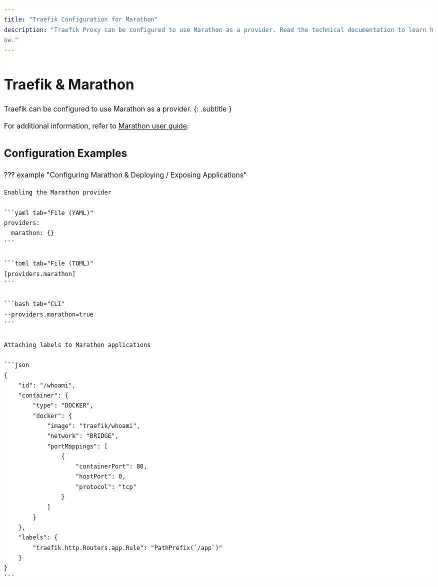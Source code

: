 ```yaml
---
title: "Traefik Configuration for Marathon"
description: "Traefik Proxy can be configured to use Marathon as a provider. Read the technical documentation to learn how."
---
```


# Traefik & Marathon

Traefik can be configured to use Marathon as a provider.
{: .subtitle }

For additional information, refer to [Marathon user guide](../user-guides/marathon.md).

## Configuration Examples

??? example "Configuring Marathon & Deploying / Exposing Applications"

    Enabling the Marathon provider

    ```yaml tab="File (YAML)"
    providers:
      marathon: {}
    ```

    ```toml tab="File (TOML)"
    [providers.marathon]
    ```

    ```bash tab="CLI"
    --providers.marathon=true
    ```

    Attaching labels to Marathon applications

    ```json
	{
		"id": "/whoami",
		"container": {
			"type": "DOCKER",
			"docker": {
				"image": "traefik/whoami",
				"network": "BRIDGE",
				"portMappings": [
					{
						"containerPort": 80,
						"hostPort": 0,
						"protocol": "tcp"
					}
				]
			}
		},
		"labels": {
			"traefik.http.Routers.app.Rule": "PathPrefix(`/app`)"
		}
	}
    ```
